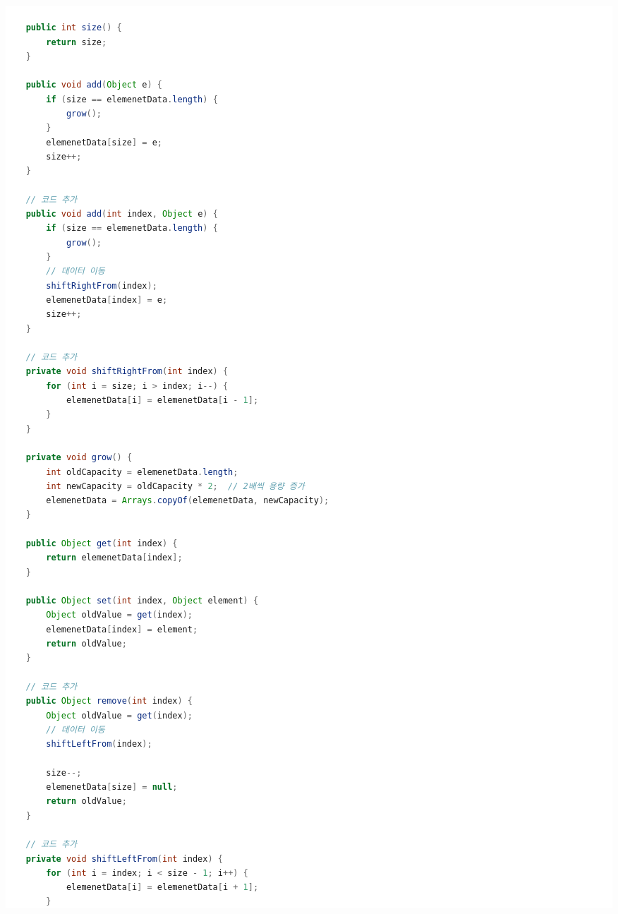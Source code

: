 ```java

    public int size() {
        return size;
    }

    public void add(Object e) {
        if (size == elemenetData.length) {
            grow();
        }
        elemenetData[size] = e;
        size++;
    }

    // 코드 추가
    public void add(int index, Object e) {
        if (size == elemenetData.length) {
            grow();
        }
        // 데이터 이동
        shiftRightFrom(index);
        elemenetData[index] = e;
        size++;
    }

    // 코드 추가
    private void shiftRightFrom(int index) {
        for (int i = size; i > index; i--) {
            elemenetData[i] = elemenetData[i - 1];
        }
    }

    private void grow() {
        int oldCapacity = elemenetData.length;
        int newCapacity = oldCapacity * 2;  // 2배씩 용량 증가
        elemenetData = Arrays.copyOf(elemenetData, newCapacity);
    }

    public Object get(int index) {
        return elemenetData[index];
    }

    public Object set(int index, Object element) {
        Object oldValue = get(index);
        elemenetData[index] = element;
        return oldValue;
    }

    // 코드 추가
    public Object remove(int index) {
        Object oldValue = get(index);
        // 데이터 이동
        shiftLeftFrom(index);

        size--;
        elemenetData[size] = null;
        return oldValue;
    }

    // 코드 추가
    private void shiftLeftFrom(int index) {
        for (int i = index; i < size - 1; i++) {
            elemenetData[i] = elemenetData[i + 1];
        }
```